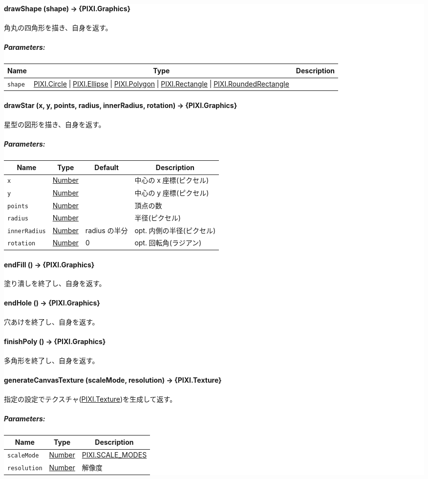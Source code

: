 #### drawShape (shape) → {PIXI.Graphics}

角丸の四角形を描き、自身を返す。

##### Parameters:

| Name    | Type                                                                                                                                                                                                                                                                                                                                                                                          | Description |
| ------- | --------------------------------------------------------------------------------------------------------------------------------------------------------------------------------------------------------------------------------------------------------------------------------------------------------------------------------------------------------------------------------------------- | ----------- |
| `shape` | [PIXI.Circle](http://pixijs.download/release/docs/PIXI.Circle.html) \| [PIXI.Ellipse](http://pixijs.download/release/docs/PIXI.Ellipse.html) \| [PIXI.Polygon](http://pixijs.download/release/docs/PIXI.Polygon.html) \| [PIXI.Rectangle](http://pixijs.download/release/docs/PIXI.Rectangle.html) \| [PIXI.RoundedRectangle](http://pixijs.download/release/docs/PIXI.RoundedRectangle.html) |             |

#### drawStar (x, y, points, radius, innerRadius, rotation) → {PIXI.Graphics}

星型の図形を描き、自身を返す。

##### Parameters:

| Name          | Type                | Default       | Description               |
| ------------- | ------------------- | ------------- | ------------------------- |
| `x`           | [Number](Number.md) |               | 中心の x 座標(ピクセル)   |
| `y`           | [Number](Number.md) |               | 中心の y 座標(ピクセル)   |
| `points`      | [Number](Number.md) |               | 頂点の数                  |
| `radius`      | [Number](Number.md) |               | 半径(ピクセル)            |
| `innerRadius` | [Number](Number.md) | radius の半分 | opt. 内側の半径(ピクセル) |
| `rotation`    | [Number](Number.md) | 0             | opt. 回転角(ラジアン)     |

#### endFill () → {PIXI.Graphics}

塗り潰しを終了し、自身を返す。

#### endHole () → {PIXI.Graphics}

穴あけを終了し、自身を返す。

#### finishPoly () → {PIXI.Graphics}

多角形を終了し、自身を返す。

#### generateCanvasTexture (scaleMode, resolution) → {PIXI.Texture}

指定の設定でテクスチャ([PIXI.Texture](http://pixijs.download/release/docs/PIXI.Texture.html))を生成して返す。

##### Parameters:

| Name         | Type                | Description                                                                    |
| ------------ | ------------------- | ------------------------------------------------------------------------------ |
| `scaleMode`  | [Number](Number.md) | [PIXI.SCALE_MODES](http://pixijs.download/release/docs/PIXI.html#.SCALE_MODES) |
| `resolution` | [Number](Number.md) | 解像度                                                                         |
